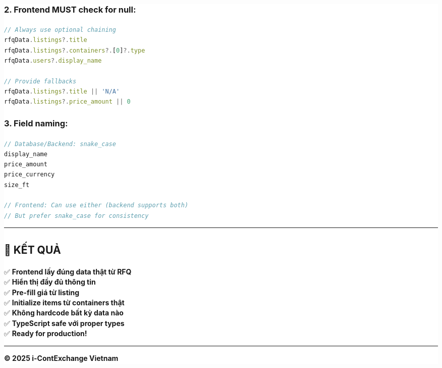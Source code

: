 ### **2. Frontend MUST check for null:**
```typescript
// Always use optional chaining
rfqData.listings?.title
rfqData.listings?.containers?.[0]?.type
rfqData.users?.display_name

// Provide fallbacks
rfqData.listings?.title || 'N/A'
rfqData.listings?.price_amount || 0
```

### **3. Field naming:**
```typescript
// Database/Backend: snake_case
display_name
price_amount
price_currency
size_ft

// Frontend: Can use either (backend supports both)
// But prefer snake_case for consistency
```

---

## 🎉 **KẾT QUẢ**

✅ **Frontend lấy đúng data thật từ RFQ**  
✅ **Hiển thị đầy đủ thông tin**  
✅ **Pre-fill giá từ listing**  
✅ **Initialize items từ containers thật**  
✅ **Không hardcode bất kỳ data nào**  
✅ **TypeScript safe với proper types**  
✅ **Ready for production!**

---

**© 2025 i-ContExchange Vietnam**
